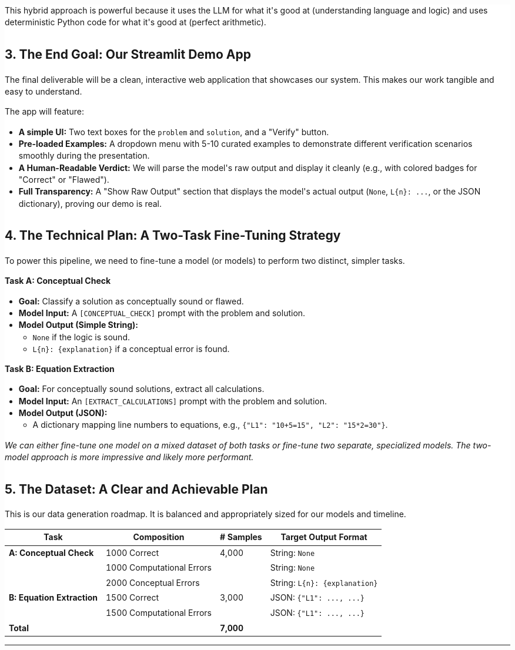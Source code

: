 This hybrid approach is powerful because it uses the LLM for what it's good at (understanding language and logic) and uses deterministic Python code for what it's good at (perfect arithmetic).

## 3. The End Goal: Our Streamlit Demo App

The final deliverable will be a clean, interactive web application that showcases our system. This makes our work tangible and easy to understand.

The app will feature:

* **A simple UI:** Two text boxes for the `problem` and `solution`, and a "Verify" button.
* **Pre-loaded Examples:** A dropdown menu with 5-10 curated examples to demonstrate different verification scenarios smoothly during the presentation.
* **A Human-Readable Verdict:** We will parse the model's raw output and display it cleanly (e.g., with colored badges for "Correct" or "Flawed").
* **Full Transparency:** A "Show Raw Output" section that displays the model's actual output (`None`, `L{n}: ...`, or the JSON dictionary), proving our demo is real.

## 4. The Technical Plan: A Two-Task Fine-Tuning Strategy

To power this pipeline, we need to fine-tune a model (or models) to perform two distinct, simpler tasks.

**Task A: Conceptual Check**

* **Goal:** Classify a solution as conceptually sound or flawed.
* **Model Input:** A `[CONCEPTUAL_CHECK]` prompt with the problem and solution.
* **Model Output (Simple String):**
  * `None` if the logic is sound.
  * `L{n}: {explanation}` if a conceptual error is found.

**Task B: Equation Extraction**

* **Goal:** For conceptually sound solutions, extract all calculations.
* **Model Input:** An `[EXTRACT_CALCULATIONS]` prompt with the problem and solution.
* **Model Output (JSON):**
  * A dictionary mapping line numbers to equations, e.g., `{"L1": "10+5=15", "L2": "15*2=30"}`.

*We can either fine-tune one model on a mixed dataset of both tasks or fine-tune two separate, specialized models. The two-model approach is more impressive and likely more performant.*

## 5. The Dataset: A Clear and Achievable Plan

This is our data generation roadmap. It is balanced and appropriately sized for our models and timeline.

| Task                   | Composition                          | # Samples | Target Output Format         |
| ---------------------- | ------------------------------------ | --------- | ---------------------------- |
| **A: Conceptual Check**| 1000 Correct                         | 4,000     | String: `None`               |
|                        | 1000 Computational Errors            |           | String: `None`               |
|                        | 2000 Conceptual Errors               |           | String: `L{n}: {explanation}`|
| **B: Equation Extraction**| 1500 Correct                         | 3,000     | JSON: `{"L1": ..., ...}`     |
|                        | 1500 Computational Errors            |           | JSON: `{"L1": ..., ...}`     |
| **Total**              |                                      | **7,000** |                              |

---
